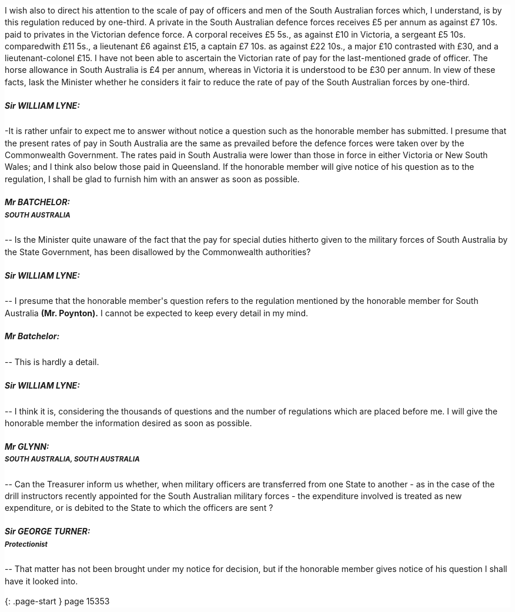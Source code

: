 I wish also to direct his attention to the scale of pay of officers and men of the South Australian forces which, I understand, is by this regulation reduced by one-third. A private in the South Australian defence forces receives £5 per annum as against £7 10s. paid to privates in the Victorian defence force. A corporal receives £5 5s., as against £10 in Victoria, a sergeant £5 10s. comparedwith £11 5s., a lieutenant £6 against £15, a captain £7 10s. as against £22 10s., a major £10 contrasted with £30, and a lieutenant-colonel £15. I have not been able to ascertain the Victorian rate of pay for the last-mentioned grade of officer. The horse allowance in South Australia is £4 per annum, whereas in Victoria it is understood to be £30 per annum. In view of these facts, Iask the Minister whether he considers it fair to reduce the rate of pay of the South Australian forces by one-third. 

##### Sir WILLIAM LYNE:

-It is rather unfair to expect me to answer without notice a question such as the honorable member has submitted. I presume that the present rates of pay in South Australia are the same as prevailed before the defence forces were taken over by the Commonwealth Government. The rates paid in South Australia were lower than those in force in either Victoria or New South Wales; and I think also below those paid in Queensland. If the honorable member will give notice of his question as to the regulation, I shall be glad to furnish him with an answer as soon as possible. 

##### Mr BATCHELOR:<br><small class="text-muted">SOUTH AUSTRALIA</small>

-- Is the Minister quite unaware of the fact that the pay for special duties hitherto given to the military forces of South Australia by the State Government, has been disallowed by the Commonwealth authorities? 

##### Sir WILLIAM LYNE:

-- I presume that the honorable member's question refers to the regulation mentioned by the honorable member for South Australia  **(Mr. Poynton).**  I cannot be expected to keep every detail in my mind. 

##### Mr Batchelor:

--  This is hardly a detail. 

##### Sir WILLIAM LYNE:

-- I think it is, considering the thousands of questions and  the number of regulations which are placed before me. I will give the honorable member the information desired as soon as possible. 

##### Mr GLYNN:<br><small class="text-muted">SOUTH AUSTRALIA, SOUTH AUSTRALIA</small>

-- Can the Treasurer inform us whether, when military officers are transferred from one State to another - as in the case of the drill instructors recently appointed for the South Australian military forces - the expenditure involved is treated as new expenditure, or is debited to the State to which the officers are sent ? 

##### Sir GEORGE TURNER:<br><small class="text-muted">Protectionist</small>

-- That matter has not been brought under my notice for decision, but if the honorable member gives notice of his question I shall have it looked into. 

{: .page-start }
page 15353
